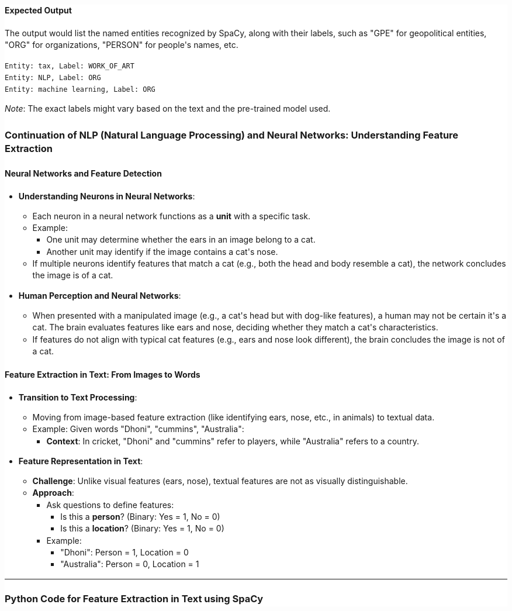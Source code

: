 #### **Expected Output**
The output would list the named entities recognized by SpaCy, along with their labels, such as "GPE" for geopolitical entities, "ORG" for organizations, "PERSON" for people's names, etc.

```plaintext
Entity: tax, Label: WORK_OF_ART
Entity: NLP, Label: ORG
Entity: machine learning, Label: ORG
```

*Note*: The exact labels might vary based on the text and the pre-trained model used.

### **Continuation of NLP (Natural Language Processing) and Neural Networks: Understanding Feature Extraction**

#### **Neural Networks and Feature Detection**
- **Understanding Neurons in Neural Networks**:
  - Each neuron in a neural network functions as a **unit** with a specific task.
  - Example: 
    - One unit may determine whether the ears in an image belong to a cat.
    - Another unit may identify if the image contains a cat's nose.
  - If multiple neurons identify features that match a cat (e.g., both the head and body resemble a cat), the network concludes the image is of a cat.

- **Human Perception and Neural Networks**:
  - When presented with a manipulated image (e.g., a cat's head but with dog-like features), a human may not be certain it's a cat. The brain evaluates features like ears and nose, deciding whether they match a cat's characteristics.
  - If features do not align with typical cat features (e.g., ears and nose look different), the brain concludes the image is not of a cat.

#### **Feature Extraction in Text: From Images to Words**
- **Transition to Text Processing**:
  - Moving from image-based feature extraction (like identifying ears, nose, etc., in animals) to textual data.
  - Example: Given words "Dhoni", "cummins", "Australia":
    - **Context**: In cricket, "Dhoni" and "cummins" refer to players, while "Australia" refers to a country.

- **Feature Representation in Text**:
  - **Challenge**: Unlike visual features (ears, nose), textual features are not as visually distinguishable.
  - **Approach**:
    - Ask questions to define features:
      - Is this a **person**? (Binary: Yes = 1, No = 0)
      - Is this a **location**? (Binary: Yes = 1, No = 0)
    - Example:
      - "Dhoni": Person = 1, Location = 0
      - "Australia": Person = 0, Location = 1

---

### **Python Code for Feature Extraction in Text using SpaCy**
